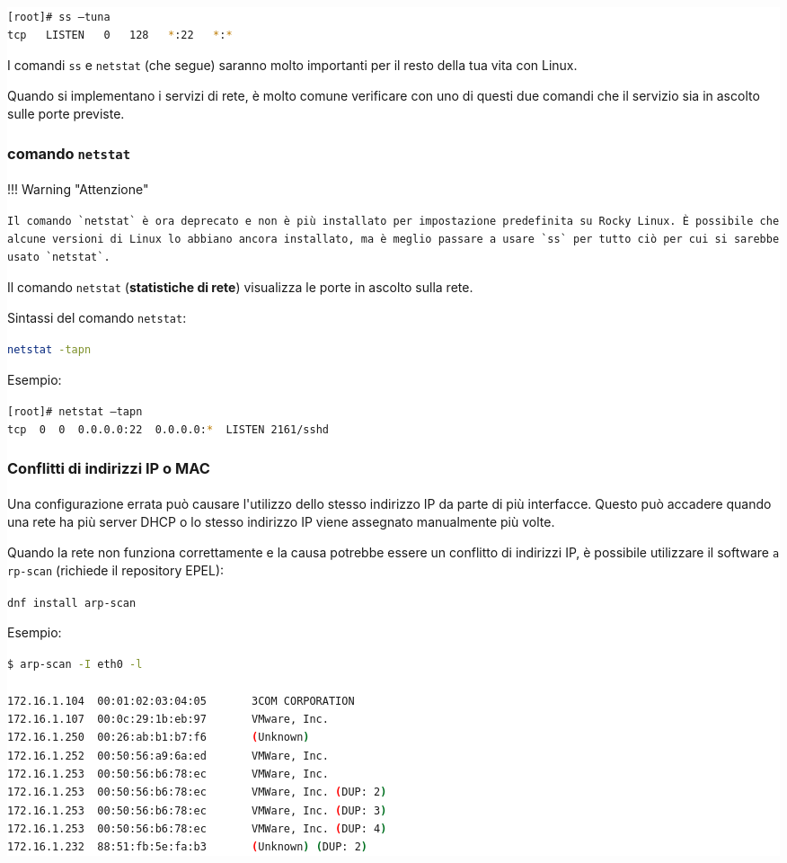 ```bash
[root]# ss –tuna
tcp   LISTEN   0   128   *:22   *:*
```

I comandi `ss` e `netstat` (che segue) saranno molto importanti per il resto della tua vita con Linux.

Quando si implementano i servizi di rete, è molto comune verificare con uno di questi due comandi che il servizio sia in ascolto sulle porte previste.

### comando `netstat`

!!! Warning "Attenzione"

    Il comando `netstat` è ora deprecato e non è più installato per impostazione predefinita su Rocky Linux. È possibile che alcune versioni di Linux lo abbiano ancora installato, ma è meglio passare a usare `ss` per tutto ciò per cui si sarebbe usato `netstat`.

Il comando `netstat` (**statistiche di rete**) visualizza le porte in ascolto sulla rete.

Sintassi del comando `netstat`:

```bash
netstat -tapn
```

Esempio:

```bash
[root]# netstat –tapn
tcp  0  0  0.0.0.0:22  0.0.0.0:*  LISTEN 2161/sshd
```

### Conflitti di indirizzi IP o MAC

Una configurazione errata può causare l'utilizzo dello stesso indirizzo IP da parte di più interfacce. Questo può accadere quando una rete ha più server DHCP o lo stesso indirizzo IP viene assegnato manualmente più volte.

Quando la rete non funziona correttamente e la causa potrebbe essere un conflitto di indirizzi IP, è possibile utilizzare il software `arp-scan` (richiede il repository EPEL):

```bash
dnf install arp-scan
```

Esempio:

```bash
$ arp-scan -I eth0 -l

172.16.1.104  00:01:02:03:04:05       3COM CORPORATION
172.16.1.107  00:0c:29:1b:eb:97       VMware, Inc.
172.16.1.250  00:26:ab:b1:b7:f6       (Unknown)
172.16.1.252  00:50:56:a9:6a:ed       VMWare, Inc.
172.16.1.253  00:50:56:b6:78:ec       VMWare, Inc.
172.16.1.253  00:50:56:b6:78:ec       VMWare, Inc. (DUP: 2)
172.16.1.253  00:50:56:b6:78:ec       VMWare, Inc. (DUP: 3)
172.16.1.253  00:50:56:b6:78:ec       VMWare, Inc. (DUP: 4)
172.16.1.232  88:51:fb:5e:fa:b3       (Unknown) (DUP: 2)
```
